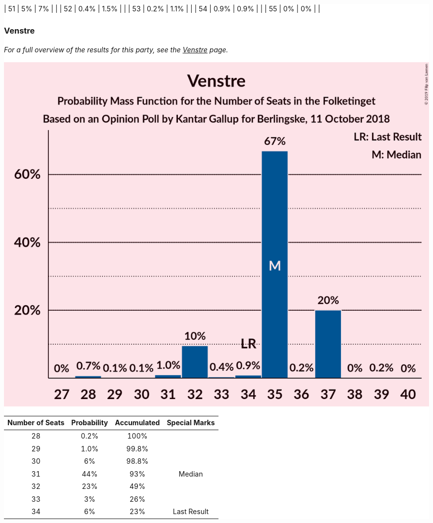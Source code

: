| 51 | 5% | 7% |  |
| 52 | 0.4% | 1.5% |  |
| 53 | 0.2% | 1.1% |  |
| 54 | 0.9% | 0.9% |  |
| 55 | 0% | 0% |  |

### Venstre

*For a full overview of the results for this party, see the [Venstre](party-venstre.html) page.*

![Graph with seats probability mass function not yet produced](2018-10-11-KantarGallup-seats-pmf-venstre.png "Seats Probability Mass Function")

| Number of Seats | Probability | Accumulated | Special Marks |
|:---------------:|:-----------:|:-----------:|:-------------:|
| 28 | 0.2% | 100% |  |
| 29 | 1.0% | 99.8% |  |
| 30 | 6% | 98.8% |  |
| 31 | 44% | 93% | Median |
| 32 | 23% | 49% |  |
| 33 | 3% | 26% |  |
| 34 | 6% | 23% | Last Result |